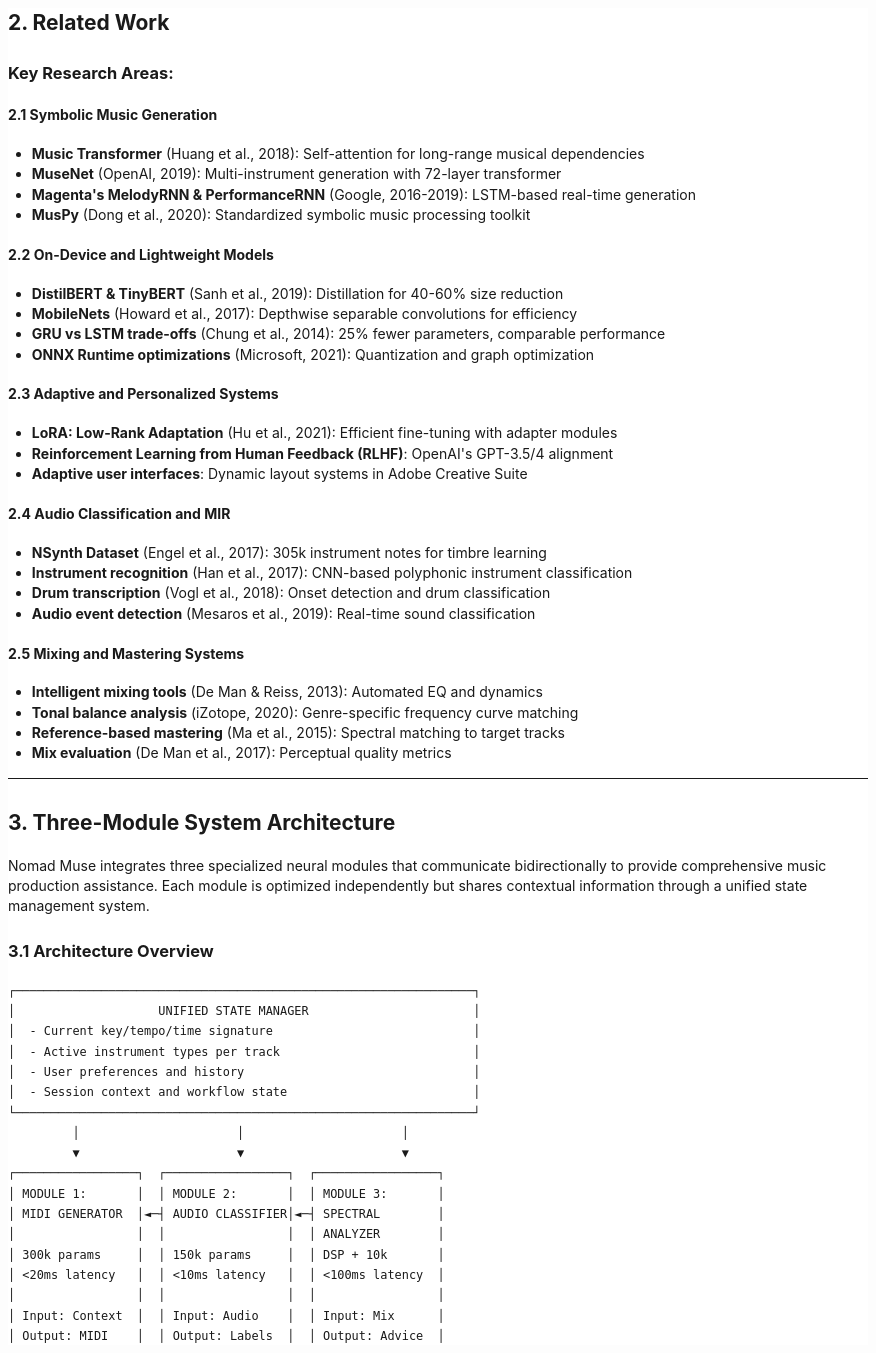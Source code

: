
## 2. Related Work

### Key Research Areas:

#### 2.1 Symbolic Music Generation
- **Music Transformer** (Huang et al., 2018): Self-attention for long-range musical dependencies
- **MuseNet** (OpenAI, 2019): Multi-instrument generation with 72-layer transformer
- **Magenta's MelodyRNN & PerformanceRNN** (Google, 2016-2019): LSTM-based real-time generation
- **MusPy** (Dong et al., 2020): Standardized symbolic music processing toolkit

#### 2.2 On-Device and Lightweight Models
- **DistilBERT & TinyBERT** (Sanh et al., 2019): Distillation for 40-60% size reduction
- **MobileNets** (Howard et al., 2017): Depthwise separable convolutions for efficiency
- **GRU vs LSTM trade-offs** (Chung et al., 2014): 25% fewer parameters, comparable performance
- **ONNX Runtime optimizations** (Microsoft, 2021): Quantization and graph optimization

#### 2.3 Adaptive and Personalized Systems
- **LoRA: Low-Rank Adaptation** (Hu et al., 2021): Efficient fine-tuning with adapter modules
- **Reinforcement Learning from Human Feedback (RLHF)**: OpenAI's GPT-3.5/4 alignment
- **Adaptive user interfaces**: Dynamic layout systems in Adobe Creative Suite

#### 2.4 Audio Classification and MIR
- **NSynth Dataset** (Engel et al., 2017): 305k instrument notes for timbre learning
- **Instrument recognition** (Han et al., 2017): CNN-based polyphonic instrument classification
- **Drum transcription** (Vogl et al., 2018): Onset detection and drum classification
- **Audio event detection** (Mesaros et al., 2019): Real-time sound classification

#### 2.5 Mixing and Mastering Systems
- **Intelligent mixing tools** (De Man & Reiss, 2013): Automated EQ and dynamics
- **Tonal balance analysis** (iZotope, 2020): Genre-specific frequency curve matching
- **Reference-based mastering** (Ma et al., 2015): Spectral matching to target tracks
- **Mix evaluation** (De Man et al., 2017): Perceptual quality metrics

---

## 3. Three-Module System Architecture

Nomad Muse integrates three specialized neural modules that communicate bidirectionally to provide comprehensive music production assistance. Each module is optimized independently but shares contextual information through a unified state management system.

### 3.1 Architecture Overview

```
┌────────────────────────────────────────────────────────────────┐
│                    UNIFIED STATE MANAGER                       │
│  - Current key/tempo/time signature                            │
│  - Active instrument types per track                           │
│  - User preferences and history                                │
│  - Session context and workflow state                          │
└────────────────────────────────────────────────────────────────┘
         │                      │                      │
         ▼                      ▼                      ▼
┌─────────────────┐  ┌─────────────────┐  ┌─────────────────┐
│ MODULE 1:       │  │ MODULE 2:       │  │ MODULE 3:       │
│ MIDI GENERATOR  │◄─┤ AUDIO CLASSIFIER│◄─┤ SPECTRAL        │
│                 │  │                 │  │ ANALYZER        │
│ 300k params     │  │ 150k params     │  │ DSP + 10k       │
│ <20ms latency   │  │ <10ms latency   │  │ <100ms latency  │
│                 │  │                 │  │                 │
│ Input: Context  │  │ Input: Audio    │  │ Input: Mix      │
│ Output: MIDI    │  │ Output: Labels  │  │ Output: Advice  │
```